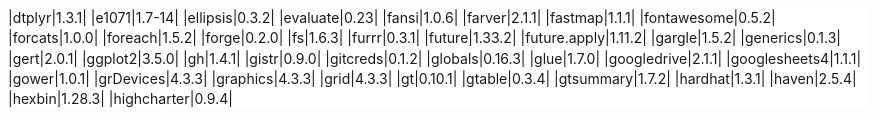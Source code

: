 |dtplyr|1.3.1|
|e1071|1.7-14|
|ellipsis|0.3.2|
|evaluate|0.23|
|fansi|1.0.6|
|farver|2.1.1|
|fastmap|1.1.1|
|fontawesome|0.5.2|
|forcats|1.0.0|
|foreach|1.5.2|
|forge|0.2.0|
|fs|1.6.3|
|furrr|0.3.1|
|future|1.33.2|
|future.apply|1.11.2|
|gargle|1.5.2|
|generics|0.1.3|
|gert|2.0.1|
|ggplot2|3.5.0|
|gh|1.4.1|
|gistr|0.9.0|
|gitcreds|0.1.2|
|globals|0.16.3|
|glue|1.7.0|
|googledrive|2.1.1|
|googlesheets4|1.1.1|
|gower|1.0.1|
|grDevices|4.3.3|
|graphics|4.3.3|
|grid|4.3.3|
|gt|0.10.1|
|gtable|0.3.4|
|gtsummary|1.7.2|
|hardhat|1.3.1|
|haven|2.5.4|
|hexbin|1.28.3|
|highcharter|0.9.4|
